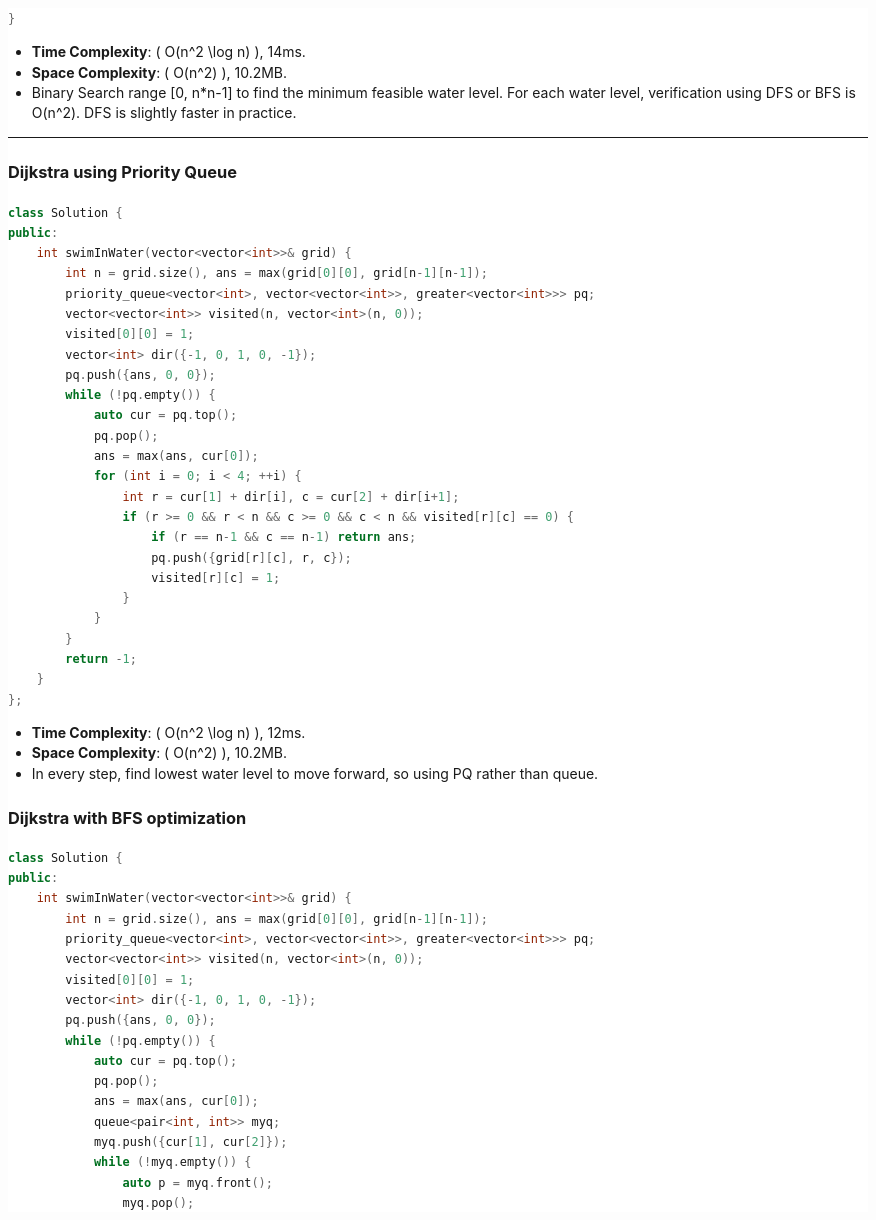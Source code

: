 ```java
}
```

- **Time Complexity**: \( O(n^2 \log n) \), 14ms.
- **Space Complexity**: \( O(n^2) \), 10.2MB.
- Binary Search range [0, n*n-1] to find the minimum feasible water level. For each water level, verification using DFS or BFS is O(n^2). DFS is slightly faster in practice.

---

### Dijkstra using Priority Queue

```cpp
class Solution {
public:
    int swimInWater(vector<vector<int>>& grid) {
        int n = grid.size(), ans = max(grid[0][0], grid[n-1][n-1]);
        priority_queue<vector<int>, vector<vector<int>>, greater<vector<int>>> pq;
        vector<vector<int>> visited(n, vector<int>(n, 0));
        visited[0][0] = 1;
        vector<int> dir({-1, 0, 1, 0, -1});
        pq.push({ans, 0, 0});
        while (!pq.empty()) {
            auto cur = pq.top();
            pq.pop();
            ans = max(ans, cur[0]);
            for (int i = 0; i < 4; ++i) {
                int r = cur[1] + dir[i], c = cur[2] + dir[i+1];
                if (r >= 0 && r < n && c >= 0 && c < n && visited[r][c] == 0) {
                    if (r == n-1 && c == n-1) return ans;
                    pq.push({grid[r][c], r, c});
                    visited[r][c] = 1;
                }
            }
        }
        return -1;
    }
};
```

- **Time Complexity**: \( O(n^2 \log n) \), 12ms.
- **Space Complexity**: \( O(n^2) \), 10.2MB.
- In every step, find lowest water level to move forward, so using PQ rather than queue.

### Dijkstra with BFS optimization

```cpp
class Solution {
public:
    int swimInWater(vector<vector<int>>& grid) {
        int n = grid.size(), ans = max(grid[0][0], grid[n-1][n-1]);
        priority_queue<vector<int>, vector<vector<int>>, greater<vector<int>>> pq;
        vector<vector<int>> visited(n, vector<int>(n, 0));
        visited[0][0] = 1;
        vector<int> dir({-1, 0, 1, 0, -1});
        pq.push({ans, 0, 0});
        while (!pq.empty()) {
            auto cur = pq.top();
            pq.pop();
            ans = max(ans, cur[0]);
            queue<pair<int, int>> myq;
            myq.push({cur[1], cur[2]});
            while (!myq.empty()) {
                auto p = myq.front();
                myq.pop();
```